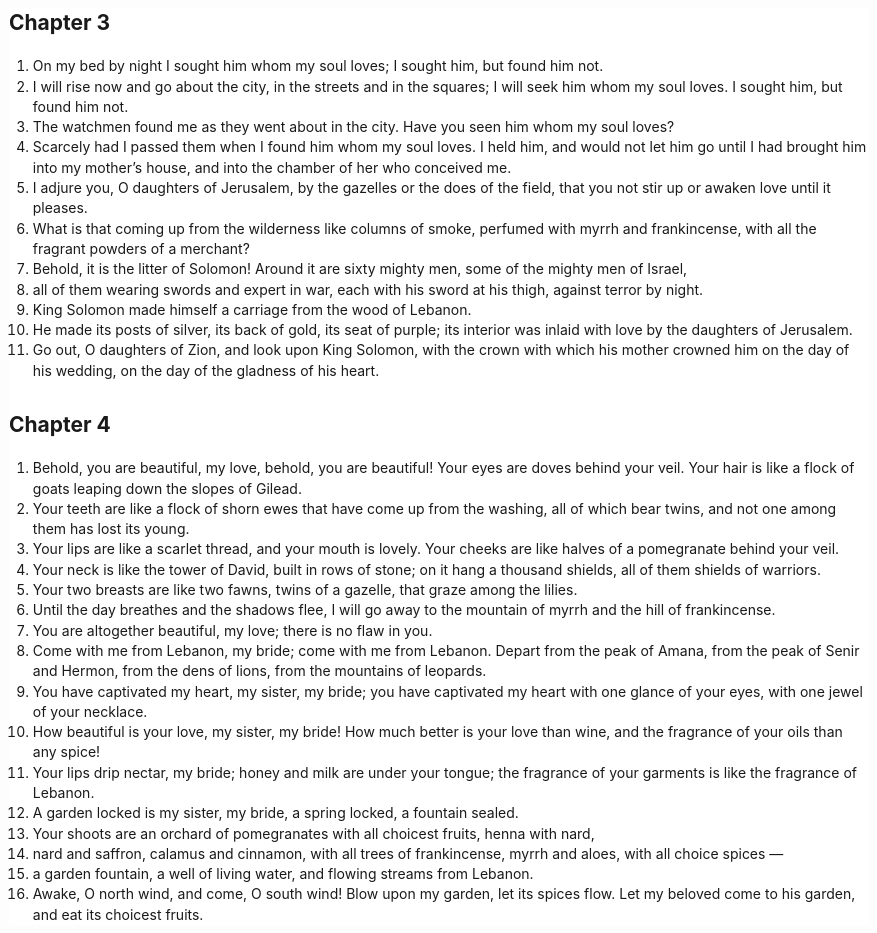 ## Chapter 3

1. On my bed by night I sought him whom my soul loves; I sought him, but found him not.
2. I will rise now and go about the city, in the streets and in the squares; I will seek him whom my soul loves. I sought him, but found him not.
3. The watchmen found me as they went about in the city. Have you seen him whom my soul loves?
4. Scarcely had I passed them when I found him whom my soul loves. I held him, and would not let him go until I had brought him into my mother’s house, and into the chamber of her who conceived me.
5. I adjure you, O daughters of Jerusalem, by the gazelles or the does of the field, that you not stir up or awaken love until it pleases.
6. What is that coming up from the wilderness like columns of smoke, perfumed with myrrh and frankincense, with all the fragrant powders of a merchant?
7. Behold, it is the litter of Solomon! Around it are sixty mighty men, some of the mighty men of Israel,
8. all of them wearing swords and expert in war, each with his sword at his thigh, against terror by night.
9. King Solomon made himself a carriage from the wood of Lebanon.
10. He made its posts of silver, its back of gold, its seat of purple; its interior was inlaid with love by the daughters of Jerusalem.
11. Go out, O daughters of Zion, and look upon King Solomon, with the crown with which his mother crowned him on the day of his wedding, on the day of the gladness of his heart.

## Chapter 4

1. Behold, you are beautiful, my love, behold, you are beautiful! Your eyes are doves behind your veil. Your hair is like a flock of goats leaping down the slopes of Gilead.
2. Your teeth are like a flock of shorn ewes that have come up from the washing, all of which bear twins, and not one among them has lost its young.
3. Your lips are like a scarlet thread, and your mouth is lovely. Your cheeks are like halves of a pomegranate behind your veil.
4. Your neck is like the tower of David, built in rows of stone; on it hang a thousand shields, all of them shields of warriors.
5. Your two breasts are like two fawns, twins of a gazelle, that graze among the lilies.
6. Until the day breathes and the shadows flee, I will go away to the mountain of myrrh and the hill of frankincense.
7. You are altogether beautiful, my love; there is no flaw in you.
8. Come with me from Lebanon, my bride; come with me from Lebanon. Depart from the peak of Amana, from the peak of Senir and Hermon, from the dens of lions, from the mountains of leopards.
9. You have captivated my heart, my sister, my bride; you have captivated my heart with one glance of your eyes, with one jewel of your necklace.
10. How beautiful is your love, my sister, my bride! How much better is your love than wine, and the fragrance of your oils than any spice!
11. Your lips drip nectar, my bride; honey and milk are under your tongue; the fragrance of your garments is like the fragrance of Lebanon.
12. A garden locked is my sister, my bride, a spring locked, a fountain sealed.
13. Your shoots are an orchard of pomegranates with all choicest fruits, henna with nard,
14. nard and saffron, calamus and cinnamon, with all trees of frankincense, myrrh and aloes, with all choice spices —
15. a garden fountain, a well of living water, and flowing streams from Lebanon.
16. Awake, O north wind, and come, O south wind! Blow upon my garden, let its spices flow. Let my beloved come to his garden, and eat its choicest fruits.
